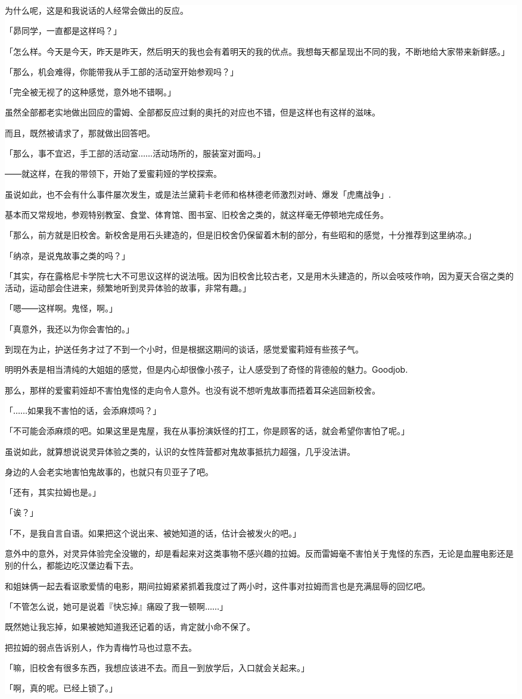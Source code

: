 为什么呢，这是和我说话的人经常会做出的反应。

「昴同学，一直都是这样吗？」

「怎么样。今天是今天，昨天是昨天，然后明天的我也会有着明天的我的优点。我想每天都呈现出不同的我，不断地给大家带来新鲜感。」

「那么，机会难得，你能带我从手工部的活动室开始参观吗？」

「完全被无视了的这种感觉，意外地不错啊。」

虽然全部都老实地做出回应的雷姆、全部都反应过剩的奥托的对应也不错，但是这样也有这样的滋味。

而且，既然被请求了，那就做出回答吧。

「那么，事不宜迟，手工部的活动室……活动场所的，服装室对面吗。」

——就这样，在我的带领下，开始了爱蜜莉娅的学校探索。

虽说如此，也不会有什么事件屡次发生，或是法兰黛莉卡老师和格林德老师激烈对峙、爆发「虎鹰战争」.

基本而又常规地，参观特别教室、食堂、体育馆、图书室、旧校舍之类的，就这样毫无停顿地完成任务。

「那么，前方就是旧校舍。新校舍是用石头建造的，但是旧校舍仍保留着木制的部分，有些昭和的感觉，十分推荐到这里纳凉。」

「纳凉，是说鬼故事之类的吗？」

「其实，存在露格尼卡学院七大不可思议这样的说法哦。因为旧校舍比较古老，又是用木头建造的，所以会吱吱作响，因为夏天合宿之类的活动，运动部会住进来，频繁地听到灵异体验的故事，非常有趣。」

「嗯——这样啊。鬼怪，啊。」

「真意外，我还以为你会害怕的。」

到现在为止，护送任务才过了不到一个小时，但是根据这期间的谈话，感觉爱蜜莉娅有些孩子气。

明明外表是相当清纯的大姐姐的感觉，但是内心却很像小孩子，让人感受到了奇怪的背德般的魅力。Goodjob.

那么，那样的爱蜜莉娅却不害怕鬼怪的走向令人意外。也没有说不想听鬼故事而捂着耳朵逃回新校舍。

「……如果我不害怕的话，会添麻烦吗？」

「不可能会添麻烦的吧。如果这里是鬼屋，我在从事扮演妖怪的打工，你是顾客的话，就会希望你害怕了呢。」

虽说如此，就算想说说灵异体验之类的，认识的女性阵营都对鬼故事抵抗力超强，几乎没法讲。

身边的人会老实地害怕鬼故事的，也就只有贝亚子了吧。

「还有，其实拉姆也是。」

「诶？」

「不，是我自言自语。如果把这个说出来、被她知道的话，估计会被发火的吧。」

意外中的意外，对灵异体验完全没辙的，却是看起来对这类事物不感兴趣的拉姆。反而雷姆毫不害怕关于鬼怪的东西，无论是血腥电影还是别的什么，都能边吃汉堡边看下去。

和姐妹俩一起去看讴歌爱情的电影，期间拉姆紧紧抓着我度过了两小时，这件事对拉姆而言也是充满屈辱的回忆吧。

「不管怎么说，她可是说着『快忘掉』痛殴了我一顿啊……」

既然她让我忘掉，如果被她知道我还记着的话，肯定就小命不保了。

把拉姆的弱点告诉别人，作为青梅竹马也过意不去。

「嘛，旧校舍有很多东西，我想应该进不去。而且一到放学后，入口就会关起来。」

「啊，真的呢。已经上锁了。」
